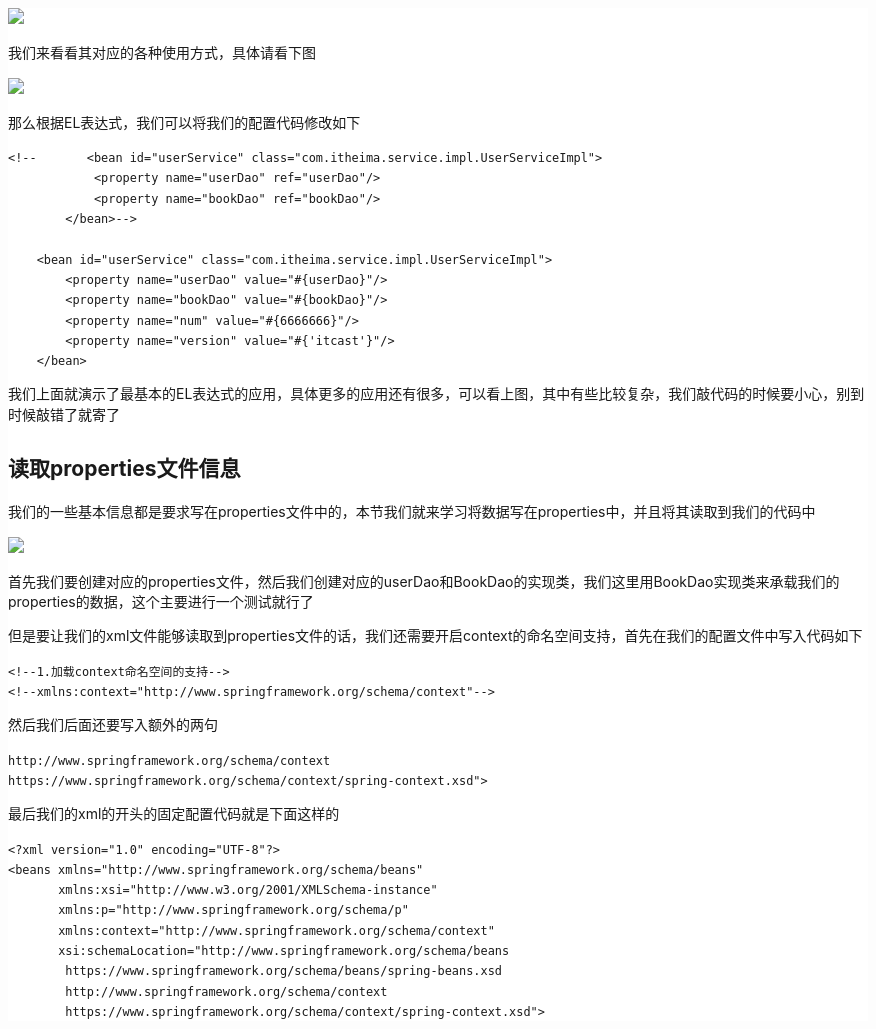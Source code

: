 ![](https://rolin-typora.oss-cn-guangzhou.aliyuncs.com/WEBRESOURCE03a1f318ddc4a42d8bf0b8a77b1b0f5a.png)

我们来看看其对应的各种使用方式，具体请看下图

![](https://rolin-typora.oss-cn-guangzhou.aliyuncs.com/WEBRESOURCEc48756db54d24ffdb5c4d06377c9bf80.png)

那么根据EL表达式，我们可以将我们的配置代码修改如下

```
<!--       <bean id="userService" class="com.itheima.service.impl.UserServiceImpl">
            <property name="userDao" ref="userDao"/>
            <property name="bookDao" ref="bookDao"/>
        </bean>-->

    <bean id="userService" class="com.itheima.service.impl.UserServiceImpl">
        <property name="userDao" value="#{userDao}"/>
        <property name="bookDao" value="#{bookDao}"/>
        <property name="num" value="#{6666666}"/>
        <property name="version" value="#{'itcast'}"/>
    </bean>
```

我们上面就演示了最基本的EL表达式的应用，具体更多的应用还有很多，可以看上图，其中有些比较复杂，我们敲代码的时候要小心，别到时候敲错了就寄了

## 读取properties文件信息

我们的一些基本信息都是要求写在properties文件中的，本节我们就来学习将数据写在properties中，并且将其读取到我们的代码中

![](https://rolin-typora.oss-cn-guangzhou.aliyuncs.com/WEBRESOURCE81205cc0d78d9a028f779061debd0d1c.png)

首先我们要创建对应的properties文件，然后我们创建对应的userDao和BookDao的实现类，我们这里用BookDao实现类来承载我们的properties的数据，这个主要进行一个测试就行了

但是要让我们的xml文件能够读取到properties文件的话，我们还需要开启context的命名空间支持，首先在我们的配置文件中写入代码如下

```
<!--1.加载context命名空间的支持-->
<!--xmlns:context="http://www.springframework.org/schema/context"-->
```

然后我们后面还要写入额外的两句

```
http://www.springframework.org/schema/context
https://www.springframework.org/schema/context/spring-context.xsd">
```

最后我们的xml的开头的固定配置代码就是下面这样的

```
<?xml version="1.0" encoding="UTF-8"?>
<beans xmlns="http://www.springframework.org/schema/beans"
       xmlns:xsi="http://www.w3.org/2001/XMLSchema-instance"
       xmlns:p="http://www.springframework.org/schema/p"
       xmlns:context="http://www.springframework.org/schema/context"
       xsi:schemaLocation="http://www.springframework.org/schema/beans
        https://www.springframework.org/schema/beans/spring-beans.xsd
        http://www.springframework.org/schema/context
        https://www.springframework.org/schema/context/spring-context.xsd">
```
